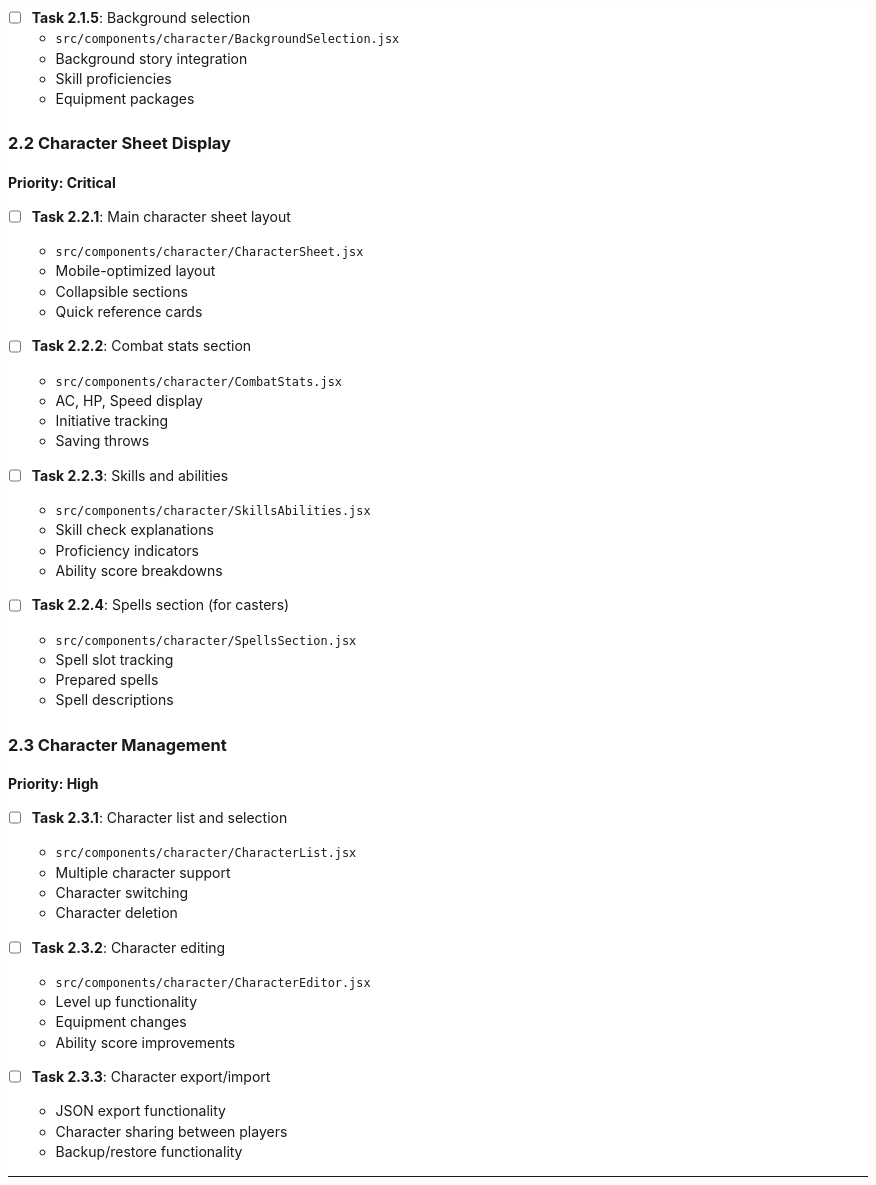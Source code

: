 - [ ] **Task 2.1.5**: Background selection
  - `src/components/character/BackgroundSelection.jsx`
  - Background story integration
  - Skill proficiencies
  - Equipment packages

### 2.2 Character Sheet Display
**Priority: Critical**
- [ ] **Task 2.2.1**: Main character sheet layout
  - `src/components/character/CharacterSheet.jsx`
  - Mobile-optimized layout
  - Collapsible sections
  - Quick reference cards

- [ ] **Task 2.2.2**: Combat stats section
  - `src/components/character/CombatStats.jsx`
  - AC, HP, Speed display
  - Initiative tracking
  - Saving throws

- [ ] **Task 2.2.3**: Skills and abilities
  - `src/components/character/SkillsAbilities.jsx`
  - Skill check explanations
  - Proficiency indicators
  - Ability score breakdowns

- [ ] **Task 2.2.4**: Spells section (for casters)
  - `src/components/character/SpellsSection.jsx`
  - Spell slot tracking
  - Prepared spells
  - Spell descriptions

### 2.3 Character Management
**Priority: High**
- [ ] **Task 2.3.1**: Character list and selection
  - `src/components/character/CharacterList.jsx`
  - Multiple character support
  - Character switching
  - Character deletion

- [ ] **Task 2.3.2**: Character editing
  - `src/components/character/CharacterEditor.jsx`
  - Level up functionality
  - Equipment changes
  - Ability score improvements

- [ ] **Task 2.3.3**: Character export/import
  - JSON export functionality
  - Character sharing between players
  - Backup/restore functionality

---
